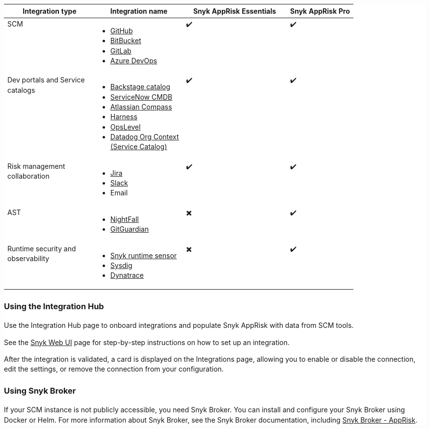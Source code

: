 <table><thead><tr><th width="172">Integration type</th><th width="164">Integration name</th><th width="198">Snyk AppRisk Essentials</th><th>Snyk AppRisk Pro</th></tr></thead><tbody><tr><td>SCM</td><td><ul><li><a href="github.md#group-level-snyk-apprisk-integrations">GitHub</a></li><li><a href="bitbucket-cloud.md#bitbucket-setup-guide">BitBucket</a></li><li><a href="github.md#group-level-snyk-apprisk-integrations">GitLab</a></li><li><a href="azure-repositories-tfs.md#azure-devops-setup-guide">Azure DevOps</a></li></ul></td><td>                <span data-gb-custom-inline data-tag="emoji" data-code="2714">✔️</span></td><td>                   <span data-gb-custom-inline data-tag="emoji" data-code="2714">✔️</span></td></tr><tr><td>Dev portals and Service catalogs</td><td><ul><li><a href="application-context-for-scm-integrations.md">Backstage catalog</a></li><li><a href="../../integrate-with-snyk/third-party-integrations-for-snyk-apprisk.md#servicenow-cmdb-setup-guide">ServiceNow CMDB</a></li><li><a href="application-context-for-scm-integrations.md#atlassian-compass">Atlassian Compass</a></li><li><a href="application-context-for-scm-integrations.md#harness">Harness</a></li><li><a href="application-context-for-scm-integrations.md#opslevel">OpsLevel</a></li><li><a href="application-context-for-scm-integrations.md#datadog-org-context-service-catalog">Datadog Org Context (Service Catalog)</a></li></ul></td><td>               <span data-gb-custom-inline data-tag="emoji" data-code="2714">✔️</span></td><td>                     <span data-gb-custom-inline data-tag="emoji" data-code="2714">✔️</span></td></tr><tr><td>Risk management collaboration</td><td><ul><li><a href="../../integrate-with-snyk/third-party-integrations-for-snyk-apprisk.md#jira-setup-guide">Jira</a></li><li><a href="../../integrate-with-snyk/jira-and-slack-integrations/slack-integration.md">Slack</a></li><li>Email</li></ul></td><td>                <span data-gb-custom-inline data-tag="emoji" data-code="2714">✔️</span></td><td>                    <span data-gb-custom-inline data-tag="emoji" data-code="2714">✔️</span></td></tr><tr><td>AST</td><td><ul><li><a href="../../integrate-with-snyk/third-party-integrations-for-snyk-apprisk.md#nightfall-setup-guide">NightFall</a></li><li><a href="../../integrate-with-snyk/third-party-integrations-for-snyk-apprisk.md#gitguardian-setup-guide">GitGuardian</a></li></ul></td><td>               <span data-gb-custom-inline data-tag="emoji" data-code="2716">✖️</span></td><td>                     <span data-gb-custom-inline data-tag="emoji" data-code="2714">✔️</span></td></tr><tr><td>Runtime security and observability</td><td><ul><li><a href="../../manage-risk/snyk-apprisk/integrations-for-snyk-apprisk/snyk-runtime-sensor.md">Snyk runtime sensor</a></li><li><a href="../../integrate-with-snyk/third-party-integrations-for-snyk-apprisk.md#sysdig-setup-guide">Sysdig</a></li><li><a href="../../integrate-with-snyk/third-party-integrations-for-snyk-apprisk.md#dynatrace-setup-guide">Dynatrace</a></li></ul></td><td>               <span data-gb-custom-inline data-tag="emoji" data-code="2716">✖️</span></td><td>                     <span data-gb-custom-inline data-tag="emoji" data-code="2714">✔️</span></td></tr></tbody></table>

### Using the Integration Hub

Use the Integration Hub page to onboard integrations and populate Snyk AppRisk with data from SCM tools.

See the [Snyk Web UI](../../getting-started/snyk-web-ui.md#manage-your-integrations) page for step-by-step instructions on how to set up an integration.

After the integration is validated, a card is displayed on the Integrations page, allowing you to enable or disable the connection, edit the settings, or remove the connection from your configuration.

### Using Snyk Broker

If your SCM instance is not publicly accessible, you need Snyk Broker. You can install and configure your Snyk Broker using Docker or Helm. For more information about Snyk Broker, see the Snyk Broker documentation, including [Snyk Broker - AppRisk](../../enterprise-configuration/snyk-broker/snyk-broker-apprisk.md).
